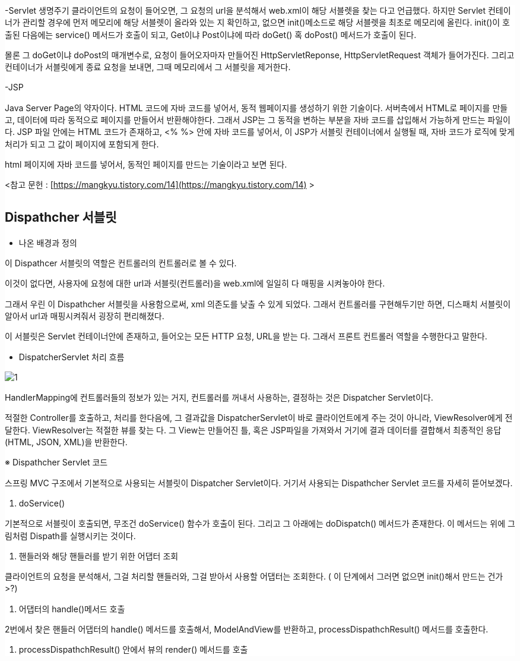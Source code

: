 -Servlet 생명주기
클라이언트의 요청이 들어오면, 그 요청의 url을 분석해서  web.xml이 해당 서블렛을 찾는 다고 언급했다. 하지만 Servlet 컨테이너가 관리할 경우에 먼저 메모리에 해당 서블렛이 올라와 있는 지 확인하고, 없으면 init()메소드로 해당 서블렛을 최초로 메모리에 올린다. init()이 호출된 다음에는 service() 메서드가 호출이 되고, Get이냐 Post이냐에 따라 doGet() 혹 doPost() 메서드가 호출이 된다. 

몰론 그 doGet이냐 doPost의 매개변수로, 요청이 들어오자마자 만들어진 HttpServletReponse, HttpServletRequest 객체가 들어가진다.
그리고 컨테이너가 서블릿에게 종료 요청을 보내면, 그때 메모리에서 그 서블릿을 제거한다.

-JSP

Java Server Page의 약자이다. HTML 코드에 자바 코드를 넣어서, 동적 웹페이지를 생성하기 위한 기술이다. 서버측에서 HTML로 페이지를 만들고, 데이터에 따라 동적으로 페이지를 만들어서 반환해야한다. 그래서 JSP는 그 동적을 변하는 부분을 자바 코드를 삽입해서 가능하게 만드는 파일이다. JSP 파일 안에는 HTML 코드가 존재하고, <% %> 안에 자바 코드를 넣어서, 이 JSP가 서블릿 컨테이너에서 실행될 때, 자바 코드가 로직에 맞게 처리가 되고 그 값이 페이지에 포함되게 한다. 

html 페이지에 자바 코드를 넣어서, 동적인 페이지를 만드는 기술이라고 보면 된다.   

<참고 문헌 : [https://mangkyu.tistory.com/14](https://mangkyu.tistory.com/14) >

## Dispathcher 서블릿

- 나온 배경과 정의

이 Dispathcer 서블릿의 역할은 컨트롤러의 컨트롤러로 볼 수 있다.

이것이 없다면, 사용자에 요청에 대한 url과 서블릿(컨트롤러)을 web.xml에 일일히 다 매핑을 시켜놓아야 한다. 

그래서 우린 이 Dispathcher 서블릿을 사용함으로써, xml 의존도를 낮출 수 있게 되었다.
그래서 컨트롤러를 구현해두기만 하면, 디스패치 서블릿이 알아서 url과 매핑시켜줘서 굉장히 편리해졌다. 

이 서블릿은 Servlet 컨테이너안에 존재하고, 들어오는 모든 HTTP 요청, URL을 받는 다. 그래서 프론트 컨트롤러 역할을 수행한다고 말한다.

- DispatcherServlet 처리 흐름

![1](https://github.com/COW-edu/COW-Spring-2/assets/120346721/79deb4b1-c49f-4326-a0c7-1fc83d00cfc9)


HandlerMapping에 컨트롤러들의 정보가 있는 거지, 컨트롤러를 꺼내서 사용하는, 결정하는 것은 Dispatcher Servlet이다. 

적절한 Controller를 호출하고, 처리를 한다음에, 그 결과값을 DispatcherServlet이 바로 클라이언트에게 주는 것이 아니라, ViewResolver에게 전달한다. ViewResolver는 적절한 뷰를 찾는 다. 
그 View는 만들어진 틀, 혹은 JSP파일을 가져와서 거기에 결과 데이터를 결합해서 최종적인 응답(HTML, JSON, XML)을 반환한다.

※ Dispathcher Servlet 코드

스프링 MVC 구조에서 기본적으로 사용되는 서블릿이 Dispatcher Servlet이다. 거기서 사용되는 Dispathcher Servlet 코드를 자세히 뜯어보겠다.

1. doService()

기본적으로 서블릿이 호출되면, 무조건 doService() 함수가 호출이 된다. 그리고 그 아래에는 doDispatch() 메서드가 존재한다. 이 메서드는 위에 그림처럼  Dispath를 실행시키는 것이다.

1. 핸들러와 해당 핸들러를 받기 위한 어댑터 조회

클라이언트의 요청을 분석해서, 그걸 처리할 핸들러와, 그걸 받아서 사용할 어댑터는 조회한다.
( 이 단계에서 그러면 없으면 init()해서 만드는 건가>?)

1. 어댑터의 handle()메서드 호출

2번에서 찾은 핸들러 어댑터의 handle() 메서드를 호출해서, ModelAndView를 반환하고, processDispathchResult() 메서드를 호출한다.

1. processDispathchResult() 안에서 뷰의 render() 메서드를 호출
